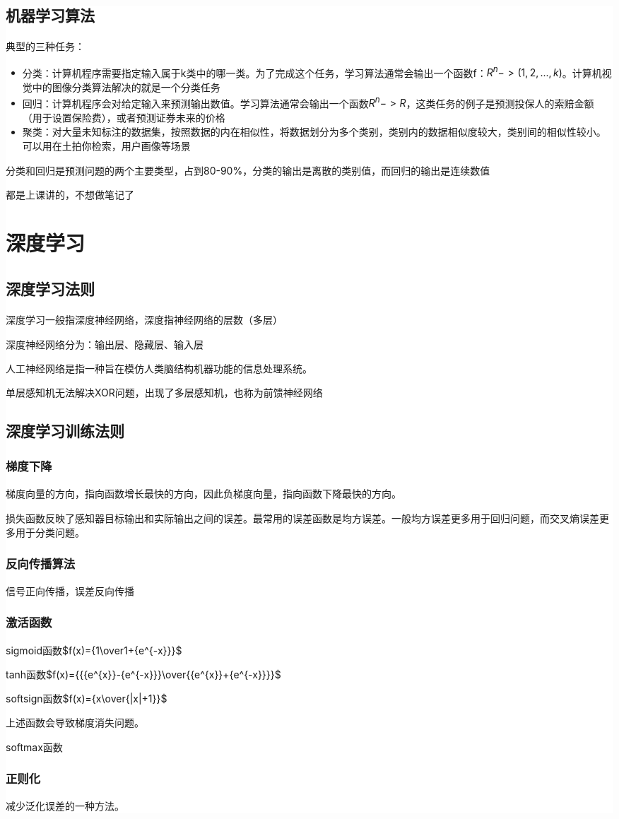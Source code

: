 ## 机器学习算法

典型的三种任务：

* 分类：计算机程序需要指定输入属于k类中的哪一类。为了完成这个任务，学习算法通常会输出一个函数f：$R^n->(1,2,...,k)$。计算机视觉中的图像分类算法解决的就是一个分类任务
* 回归：计算机程序会对给定输入来预测输出数值。学习算法通常会输出一个函数$R^n->R$，这类任务的例子是预测投保人的索赔金额（用于设置保险费），或者预测证券未来的价格
* 聚类：对大量未知标注的数据集，按照数据的内在相似性，将数据划分为多个类别，类别内的数据相似度较大，类别间的相似性较小。可以用在土拍你检索，用户画像等场景

分类和回归是预测问题的两个主要类型，占到80-90%，分类的输出是离散的类别值，而回归的输出是连续数值



都是上课讲的，不想做笔记了



# 深度学习

## 深度学习法则

 深度学习一般指深度神经网络，深度指神经网络的层数（多层）

深度神经网络分为：输出层、隐藏层、输入层

人工神经网络是指一种旨在模仿人类脑结构机器功能的信息处理系统。

单层感知机无法解决XOR问题，出现了多层感知机，也称为前馈神经网络

## 深度学习训练法则

### 梯度下降

梯度向量的方向，指向函数增长最快的方向，因此负梯度向量，指向函数下降最快的方向。

损失函数反映了感知器目标输出和实际输出之间的误差。最常用的误差函数是均方误差。一般均方误差更多用于回归问题，而交叉熵误差更多用于分类问题。

### 反向传播算法

信号正向传播，误差反向传播

### 激活函数

sigmoid函数$f(x)={1\over1+{e^{-x}}}$

tanh函数$f(x)={{{e^{x}}-{e^{-x}}}\over{{e^{x}}+{e^{-x}}}}$

softsign函数$f(x)={x\over{|x|+1}}$

上述函数会导致梯度消失问题。

softmax函数

### 正则化

减少泛化误差的一种方法。
